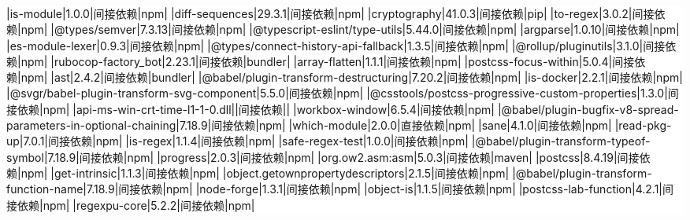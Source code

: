 |is-module|1.0.0|间接依赖|npm|
|diff-sequences|29.3.1|间接依赖|npm|
|cryptography|41.0.3|间接依赖|pip|
|to-regex|3.0.2|间接依赖|npm|
|@types/semver|7.3.13|间接依赖|npm|
|@typescript-eslint/type-utils|5.44.0|间接依赖|npm|
|argparse|1.0.10|间接依赖|npm|
|es-module-lexer|0.9.3|间接依赖|npm|
|@types/connect-history-api-fallback|1.3.5|间接依赖|npm|
|@rollup/pluginutils|3.1.0|间接依赖|npm|
|rubocop-factory_bot|2.23.1|间接依赖|bundler|
|array-flatten|1.1.1|间接依赖|npm|
|postcss-focus-within|5.0.4|间接依赖|npm|
|ast|2.4.2|间接依赖|bundler|
|@babel/plugin-transform-destructuring|7.20.2|间接依赖|npm|
|is-docker|2.2.1|间接依赖|npm|
|@svgr/babel-plugin-transform-svg-component|5.5.0|间接依赖|npm|
|@csstools/postcss-progressive-custom-properties|1.3.0|间接依赖|npm|
|api-ms-win-crt-time-l1-1-0.dll||间接依赖||
|workbox-window|6.5.4|间接依赖|npm|
|@babel/plugin-bugfix-v8-spread-parameters-in-optional-chaining|7.18.9|间接依赖|npm|
|which-module|2.0.0|直接依赖|npm|
|sane|4.1.0|间接依赖|npm|
|read-pkg-up|7.0.1|间接依赖|npm|
|is-regex|1.1.4|间接依赖|npm|
|safe-regex-test|1.0.0|间接依赖|npm|
|@babel/plugin-transform-typeof-symbol|7.18.9|间接依赖|npm|
|progress|2.0.3|间接依赖|npm|
|org.ow2.asm:asm|5.0.3|间接依赖|maven|
|postcss|8.4.19|间接依赖|npm|
|get-intrinsic|1.1.3|间接依赖|npm|
|object.getownpropertydescriptors|2.1.5|间接依赖|npm|
|@babel/plugin-transform-function-name|7.18.9|间接依赖|npm|
|node-forge|1.3.1|间接依赖|npm|
|object-is|1.1.5|间接依赖|npm|
|postcss-lab-function|4.2.1|间接依赖|npm|
|regexpu-core|5.2.2|间接依赖|npm|